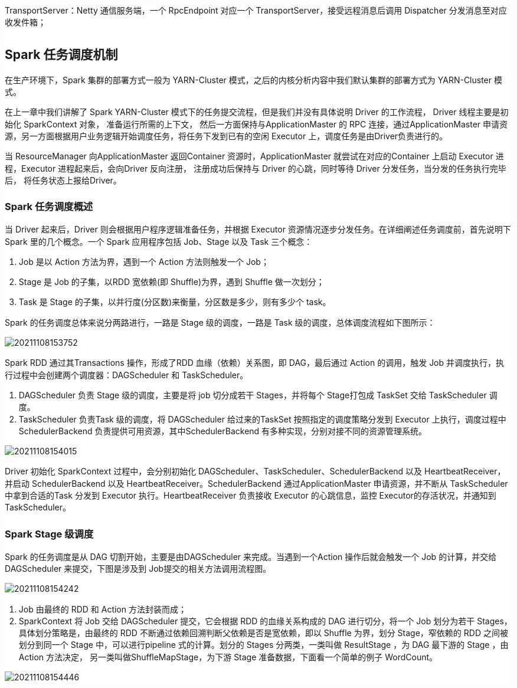 TransportServer：Netty 通信服务端，一个 RpcEndpoint 对应一个 TransportServer，接受远程消息后调用 Dispatcher 分发消息至对应收发件箱；

## Spark 任务调度机制

在生产环境下，Spark 集群的部署方式一般为 YARN-Cluster 模式，之后的内核分析内容中我们默认集群的部署方式为 YARN-Cluster  模式。

在上一章中我们讲解了 Spark YARN-Cluster 模式下的任务提交流程，但是我们并没有具体说明 Driver 的工作流程， Driver 线程主要是初始化 SparkContext  对象， 准备运行所需的上下文， 然后一方面保持与ApplicationMaster 的 RPC 连接，通过ApplicationMaster 申请资源，另一方面根据用户业务逻辑开始调度任务，将任务下发到已有的空闲 Executor 上，调度任务是由Driver负责进行的。

当 ResourceManager 向ApplicationMaster 返回Container 资源时，ApplicationMaster 就尝试在对应的Container 上启动 Executor 进程，Executor 进程起来后，会向Driver 反向注册， 注册成功后保持与 Driver 的心跳，同时等待 Driver 分发任务，当分发的任务执行完毕后， 将任务状态上报给Driver。

### Spark 任务调度概述

当 Driver 起来后，Driver 则会根据用户程序逻辑准备任务，并根据 Executor 资源情况逐步分发任务。在详细阐述任务调度前，首先说明下 Spark 里的几个概念。一个 Spark 应用程序包括 Job、Stage 以及 Task 三个概念：

1)	Job 是以 Action 方法为界，遇到一个 Action 方法则触发一个 Job；

2)	Stage 是 Job 的子集，以RDD 宽依赖(即 Shuffle)为界，遇到 Shuffle 做一次划分；

3)	Task 是 Stage 的子集，以并行度(分区数)来衡量，分区数是多少，则有多少个 task。

Spark 的任务调度总体来说分两路进行，一路是 Stage 级的调度，一路是 Task 级的调度，总体调度流程如下图所示：

![20211108153752](https://vscodepic.oss-cn-beijing.aliyuncs.com/pic/20211108153752.png)

Spark RDD 通过其Transactions 操作，形成了RDD 血缘（依赖）关系图，即 DAG，最后通过 Action 的调用，触发 Job 并调度执行，执行过程中会创建两个调度器：DAGScheduler 和 TaskScheduler。

1. DAGScheduler 负责 Stage 级的调度，主要是将 job 切分成若干 Stages，并将每个 Stage打包成 TaskSet 交给 TaskScheduler 调度。
2. TaskScheduler 负责Task 级的调度，将 DAGScheduler 给过来的TaskSet 按照指定的调度策略分发到 Executor 上执行，调度过程中 SchedulerBackend 负责提供可用资源，其中SchedulerBackend 有多种实现，分别对接不同的资源管理系统。

![20211108154015](https://vscodepic.oss-cn-beijing.aliyuncs.com/pic/20211108154015.png)

Driver  初始化 SparkContext  过程中，会分别初始化 DAGScheduler、TaskScheduler、SchedulerBackend 以及 HeartbeatReceiver，并启动 SchedulerBackend 以及 HeartbeatReceiver。SchedulerBackend 通过ApplicationMaster 申请资源，并不断从 TaskScheduler 中拿到合适的Task 分发到 Executor 执行。HeartbeatReceiver 负责接收 Executor 的心跳信息，监控 Executor的存活状况，并通知到TaskScheduler。

### Spark Stage 级调度

Spark 的任务调度是从 DAG 切割开始，主要是由DAGScheduler 来完成。当遇到一个Action 操作后就会触发一个 Job 的计算，并交给 DAGScheduler 来提交，下图是涉及到 Job提交的相关方法调用流程图。

![20211108154242](https://vscodepic.oss-cn-beijing.aliyuncs.com/pic/20211108154242.png)

1. Job 由最终的 RDD 和 Action 方法封装而成；
2. SparkContext 将 Job 交给 DAGScheduler 提交，它会根据 RDD 的血缘关系构成的 DAG 进行切分，将一个 Job 划分为若干 Stages，具体划分策略是，由最终的 RDD 不断通过依赖回溯判断父依赖是否是宽依赖，即以 Shuffle 为界，划分 Stage，窄依赖的 RDD 之间被划分到同一个 Stage 中，可以进行pipeline 式的计算。划分的 Stages 分两类，一类叫做 ResultStage ，为 DAG 最下游的 Stage ，由 Action 方法决定， 另一类叫做ShuffleMapStage，为下游 Stage 准备数据，下面看一个简单的例子 WordCount。

![20211108154446](https://vscodepic.oss-cn-beijing.aliyuncs.com/pic/20211108154446.png)

